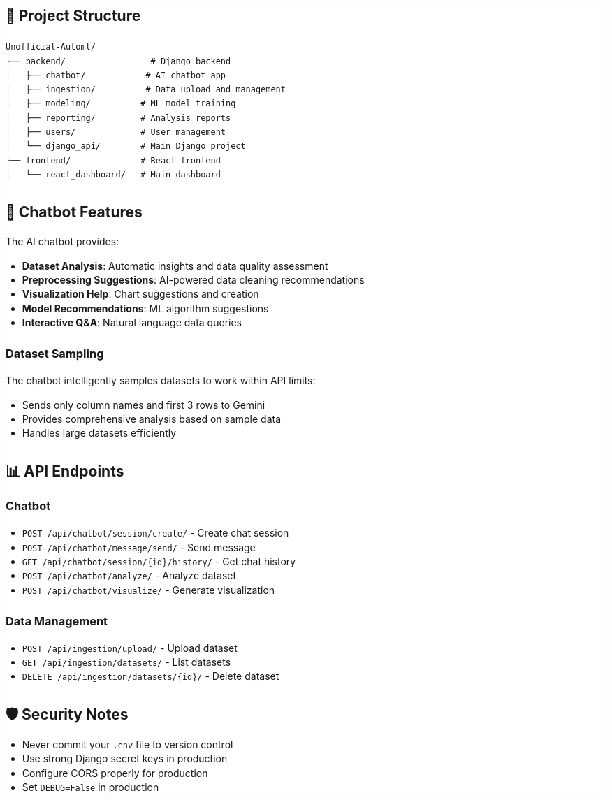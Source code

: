 ## 📁 Project Structure

```
Unofficial-Automl/
├── backend/                 # Django backend
│   ├── chatbot/            # AI chatbot app
│   ├── ingestion/          # Data upload and management
│   ├── modeling/          # ML model training
│   ├── reporting/         # Analysis reports
│   ├── users/             # User management
│   └── django_api/        # Main Django project
├── frontend/              # React frontend
│   └── react_dashboard/   # Main dashboard
```

## 🤖 Chatbot Features

The AI chatbot provides:

- **Dataset Analysis**: Automatic insights and data quality assessment
- **Preprocessing Suggestions**: AI-powered data cleaning recommendations
- **Visualization Help**: Chart suggestions and creation
- **Model Recommendations**: ML algorithm suggestions
- **Interactive Q&A**: Natural language data queries

### Dataset Sampling

The chatbot intelligently samples datasets to work within API limits:
- Sends only column names and first 3 rows to Gemini
- Provides comprehensive analysis based on sample data
- Handles large datasets efficiently

## 📊 API Endpoints

### Chatbot
- `POST /api/chatbot/session/create/` - Create chat session
- `POST /api/chatbot/message/send/` - Send message
- `GET /api/chatbot/session/{id}/history/` - Get chat history
- `POST /api/chatbot/analyze/` - Analyze dataset
- `POST /api/chatbot/visualize/` - Generate visualization

### Data Management
- `POST /api/ingestion/upload/` - Upload dataset
- `GET /api/ingestion/datasets/` - List datasets
- `DELETE /api/ingestion/datasets/{id}/` - Delete dataset

## 🛡️ Security Notes

- Never commit your `.env` file to version control
- Use strong Django secret keys in production
- Configure CORS properly for production
- Set `DEBUG=False` in production
